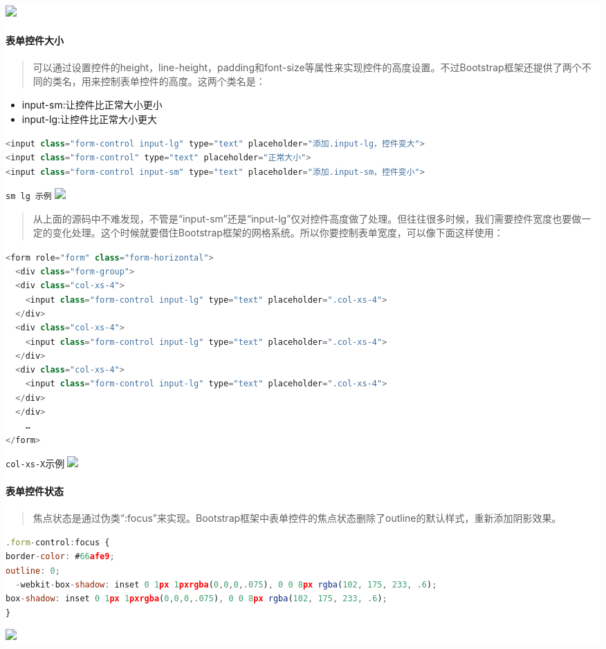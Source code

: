 ![](https://ws3.sinaimg.cn/large/006tNbRwgy1fvutn7ikv0j30bz0f2di4.jpg)

#### 表单控件大小
> 可以通过设置控件的height，line-height，padding和font-size等属性来实现控件的高度设置。不过Bootstrap框架还提供了两个不同的类名，用来控制表单控件的高度。这两个类名是：
 
+ input-sm:让控件比正常大小更小
+ input-lg:让控件比正常大小更大


```javascript
<input class="form-control input-lg" type="text" placeholder="添加.input-lg，控件变大">
<input class="form-control" type="text" placeholder="正常大小">
<input class="form-control input-sm" type="text" placeholder="添加.input-sm，控件变小">
```
`sm lg 示例`
![](https://ws2.sinaimg.cn/large/006tNbRwgy1fvutqlgmoij30c109fmxs.jpg)

> 从上面的源码中不难发现，不管是“input-sm”还是“input-lg”仅对控件高度做了处理。但往往很多时候，我们需要控件宽度也要做一定的变化处理。这个时候就要借住Bootstrap框架的网格系统。所以你要控制表单宽度，可以像下面这样使用：


```javascript
<form role="form" class="form-horizontal">
  <div class="form-group">
  <div class="col-xs-4">
    <input class="form-control input-lg" type="text" placeholder=".col-xs-4">
  </div>
  <div class="col-xs-4">
    <input class="form-control input-lg" type="text" placeholder=".col-xs-4">
  </div>
  <div class="col-xs-4">
    <input class="form-control input-lg" type="text" placeholder=".col-xs-4">
  </div>
  </div>
    …
</form>
```
`col-xs-X`示例
![](https://ws2.sinaimg.cn/large/006tNbRwgy1fvutrebqvpj30c007bweu.jpg)

#### 表单控件状态
> 焦点状态是通过伪类“:focus”来实现。Bootstrap框架中表单控件的焦点状态删除了outline的默认样式，重新添加阴影效果。


```javascript
.form-control:focus {
border-color: #66afe9;
outline: 0;
  -webkit-box-shadow: inset 0 1px 1pxrgba(0,0,0,.075), 0 0 8px rgba(102, 175, 233, .6);
box-shadow: inset 0 1px 1pxrgba(0,0,0,.075), 0 0 8px rgba(102, 175, 233, .6);
}
```

![](https://ws2.sinaimg.cn/large/006tNbRwgy1fvutvlj1e5j30g403jt90.jpg)
